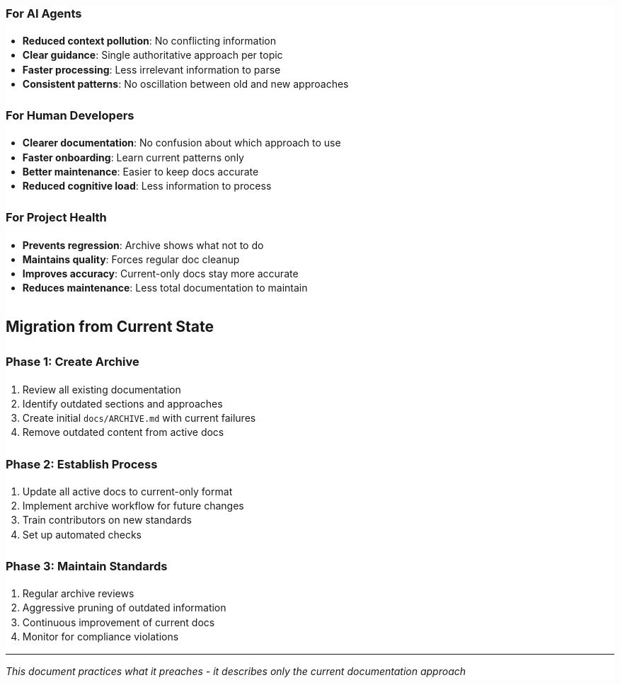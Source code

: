 ### For AI Agents

- **Reduced context pollution**: No conflicting information
- **Clear guidance**: Single authoritative approach per topic
- **Faster processing**: Less irrelevant information to parse
- **Consistent patterns**: No oscillation between old and new approaches

### For Human Developers

- **Clearer documentation**: No confusion about which approach to use
- **Faster onboarding**: Learn current patterns only
- **Better maintenance**: Easier to keep docs accurate
- **Reduced cognitive load**: Less information to process

### For Project Health

- **Prevents regression**: Archive shows what not to do
- **Maintains quality**: Forces regular doc cleanup
- **Improves accuracy**: Current-only docs stay more accurate
- **Reduces maintenance**: Less total documentation to maintain

## Migration from Current State

### Phase 1: Create Archive

1. Review all existing documentation
2. Identify outdated sections and approaches
3. Create initial `docs/ARCHIVE.md` with current failures
4. Remove outdated content from active docs

### Phase 2: Establish Process

1. Update all active docs to current-only format
2. Implement archive workflow for future changes
3. Train contributors on new standards
4. Set up automated checks

### Phase 3: Maintain Standards

1. Regular archive reviews
2. Aggressive pruning of outdated information
3. Continuous improvement of current docs
4. Monitor for compliance violations

---

_This document practices what it preaches - it describes only the current documentation approach_
